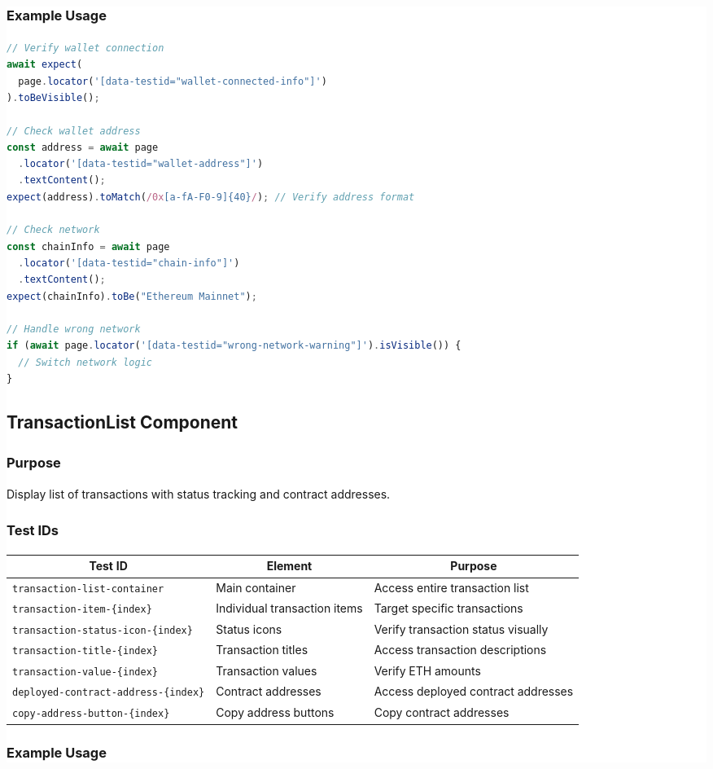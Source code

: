 ### Example Usage

```javascript
// Verify wallet connection
await expect(
  page.locator('[data-testid="wallet-connected-info"]')
).toBeVisible();

// Check wallet address
const address = await page
  .locator('[data-testid="wallet-address"]')
  .textContent();
expect(address).toMatch(/0x[a-fA-F0-9]{40}/); // Verify address format

// Check network
const chainInfo = await page
  .locator('[data-testid="chain-info"]')
  .textContent();
expect(chainInfo).toBe("Ethereum Mainnet");

// Handle wrong network
if (await page.locator('[data-testid="wrong-network-warning"]').isVisible()) {
  // Switch network logic
}
```

## TransactionList Component

### Purpose

Display list of transactions with status tracking and contract addresses.

### Test IDs

| Test ID                             | Element                      | Purpose                            |
| ----------------------------------- | ---------------------------- | ---------------------------------- |
| `transaction-list-container`        | Main container               | Access entire transaction list     |
| `transaction-item-{index}`          | Individual transaction items | Target specific transactions       |
| `transaction-status-icon-{index}`   | Status icons                 | Verify transaction status visually |
| `transaction-title-{index}`         | Transaction titles           | Access transaction descriptions    |
| `transaction-value-{index}`         | Transaction values           | Verify ETH amounts                 |
| `deployed-contract-address-{index}` | Contract addresses           | Access deployed contract addresses |
| `copy-address-button-{index}`       | Copy address buttons         | Copy contract addresses            |

### Example Usage
